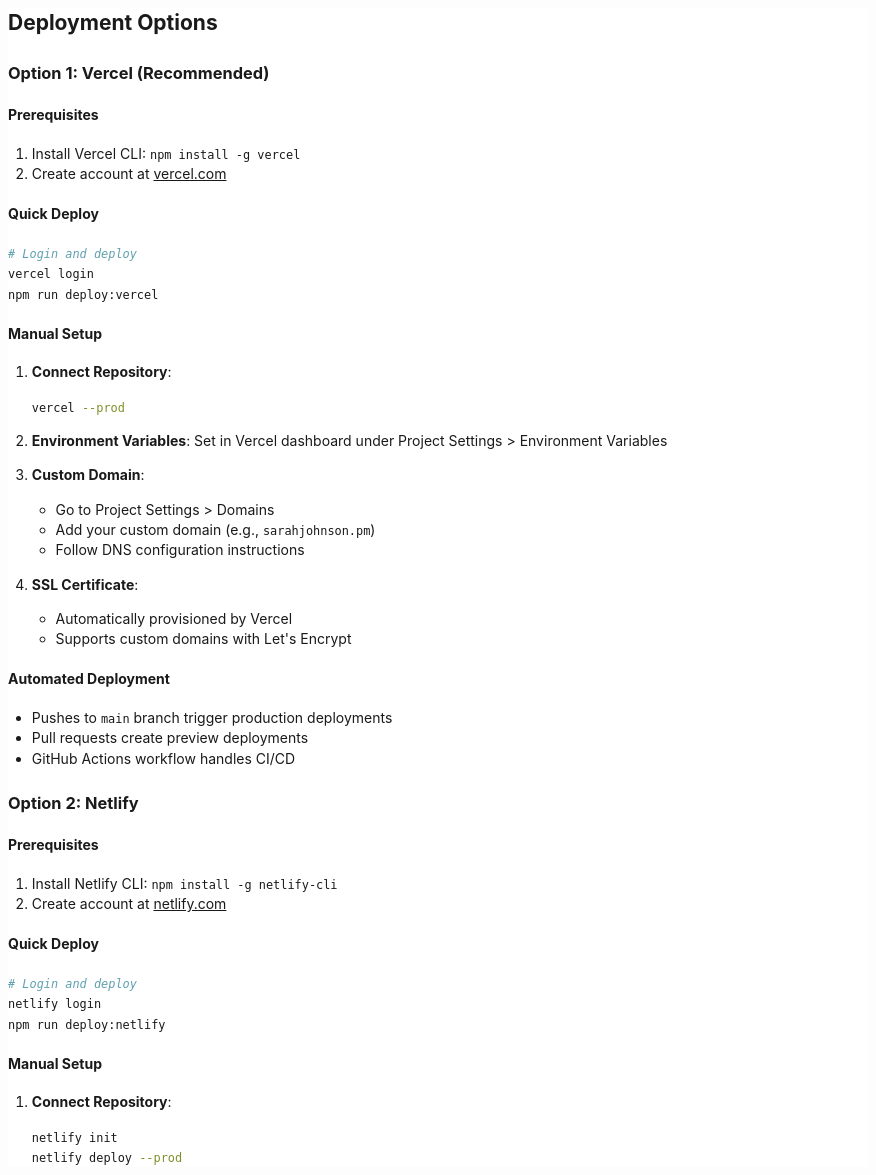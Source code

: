 ## Deployment Options

### Option 1: Vercel (Recommended)

#### Prerequisites
1. Install Vercel CLI: `npm install -g vercel`
2. Create account at [vercel.com](https://vercel.com)

#### Quick Deploy
```bash
# Login and deploy
vercel login
npm run deploy:vercel
```

#### Manual Setup
1. **Connect Repository**:
   ```bash
   vercel --prod
   ```

2. **Environment Variables**:
   Set in Vercel dashboard under Project Settings > Environment Variables

3. **Custom Domain**:
   - Go to Project Settings > Domains
   - Add your custom domain (e.g., `sarahjohnson.pm`)
   - Follow DNS configuration instructions

4. **SSL Certificate**:
   - Automatically provisioned by Vercel
   - Supports custom domains with Let's Encrypt

#### Automated Deployment
- Pushes to `main` branch trigger production deployments
- Pull requests create preview deployments
- GitHub Actions workflow handles CI/CD

### Option 2: Netlify

#### Prerequisites
1. Install Netlify CLI: `npm install -g netlify-cli`
2. Create account at [netlify.com](https://netlify.com)

#### Quick Deploy
```bash
# Login and deploy
netlify login
npm run deploy:netlify
```

#### Manual Setup
1. **Connect Repository**:
   ```bash
   netlify init
   netlify deploy --prod
   ```
